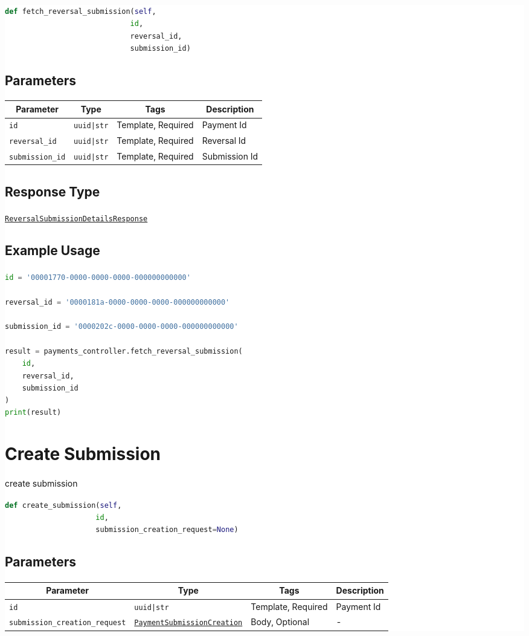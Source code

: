```python
def fetch_reversal_submission(self,
                             id,
                             reversal_id,
                             submission_id)
```

## Parameters

| Parameter | Type | Tags | Description |
|  --- | --- | --- | --- |
| `id` | `uuid\|str` | Template, Required | Payment Id |
| `reversal_id` | `uuid\|str` | Template, Required | Reversal Id |
| `submission_id` | `uuid\|str` | Template, Required | Submission Id |

## Response Type

[`ReversalSubmissionDetailsResponse`](../../doc/models/reversal-submission-details-response.md)

## Example Usage

```python
id = '00001770-0000-0000-0000-000000000000'

reversal_id = '0000181a-0000-0000-0000-000000000000'

submission_id = '0000202c-0000-0000-0000-000000000000'

result = payments_controller.fetch_reversal_submission(
    id,
    reversal_id,
    submission_id
)
print(result)
```


# Create Submission

create submission

```python
def create_submission(self,
                     id,
                     submission_creation_request=None)
```

## Parameters

| Parameter | Type | Tags | Description |
|  --- | --- | --- | --- |
| `id` | `uuid\|str` | Template, Required | Payment Id |
| `submission_creation_request` | [`PaymentSubmissionCreation`](../../doc/models/payment-submission-creation.md) | Body, Optional | - |
